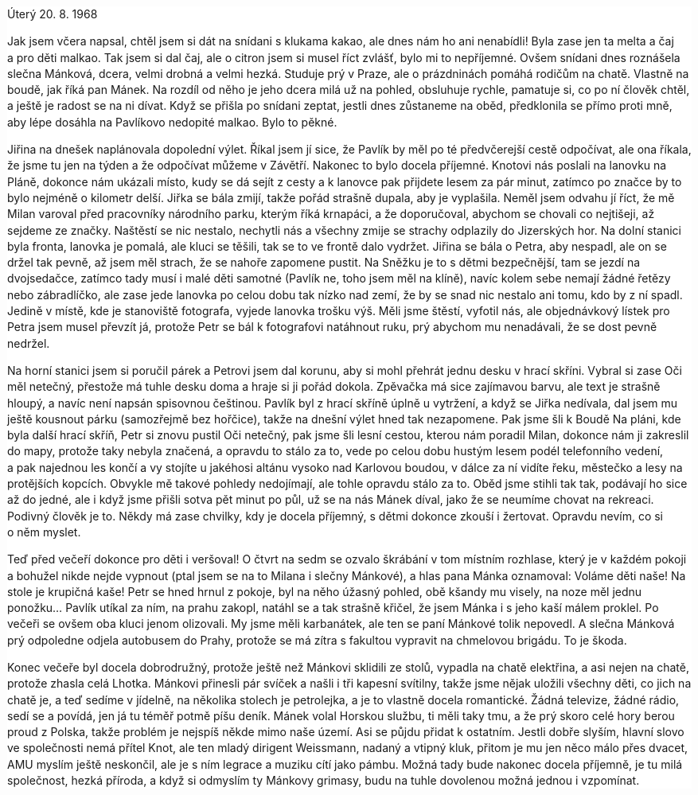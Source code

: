 Úterý 20. 8. 1968

Jak jsem včera napsal, chtěl jsem si dát na snídani s klukama kakao, ale dnes nám ho ani nenabídli! Byla zase jen ta melta a čaj a pro děti malkao. Tak jsem si dal čaj, ale o citron jsem si musel říct zvlášť, bylo mi to nepříjemné. Ovšem snídani dnes roznášela slečna Mánková, dcera, velmi drobná a velmi hezká. Studuje prý v Praze, ale o prázdninách pomáhá rodičům na chatě. Vlastně na boudě, jak říká pan Mánek. Na rozdíl od něho je jeho dcera milá už na pohled, obsluhuje rychle, pamatuje si, co po ní člověk chtěl, a ještě je radost se na ni dívat. Když se přišla po snídani zeptat, jestli dnes zůstaneme na oběd, předklonila se přímo proti mně, aby lépe dosáhla na Pavlíkovo nedopité malkao. Bylo to pěkné.

Jiřina na dnešek naplánovala dopolední výlet. Říkal jsem jí sice, že Pavlík by měl po té předvčerejší cestě odpočívat, ale ona říkala, že jsme tu jen na týden a že odpočívat můžeme v Závětří. Nakonec to bylo docela příjemné. Knotovi nás poslali na lanovku na Pláně, dokonce nám ukázali místo, kudy se dá sejít z cesty a k lanovce pak přijdete lesem za pár minut, zatímco po značce by to bylo nejméně o kilometr delší. Jiřka se bála zmijí, takže pořád strašně dupala, aby je vyplašila. Neměl jsem odvahu jí říct, že mě Milan varoval před pracovníky národního parku, kterým říká krnapáci, a že doporučoval, abychom se chovali co nejtišeji, až sejdeme ze značky. Naštěstí se nic nestalo, nechytli nás a všechny zmije se strachy odplazily do Jizerských hor. Na dolní stanici byla fronta, lanovka je pomalá, ale kluci se těšili, tak se to ve frontě dalo vydržet. Jiřina se bála o Petra, aby nespadl, ale on se držel tak pevně, až jsem měl strach, že se nahoře zapomene pustit. Na Sněžku je to s dětmi bezpečnější, tam se jezdí na dvojsedačce, zatímco tady musí i malé děti samotné (Pavlík ne, toho jsem měl na klíně), navíc kolem sebe nemají žádné řetězy nebo zábradlíčko, ale zase jede lanovka po celou dobu tak nízko nad zemí, že by se snad nic nestalo ani tomu, kdo by z ní spadl. Jedině v místě, kde je stanoviště fotografa, vyjede lanovka trošku výš. Měli jsme štěstí, vyfotil nás, ale objednávkový lístek pro Petra jsem musel převzít já, protože Petr se bál k fotografovi natáhnout ruku, prý abychom mu nenadávali, že se dost pevně nedržel.

Na horní stanici jsem si poručil párek a Petrovi jsem dal korunu, aby si mohl přehrát jednu desku v hrací skříni. Vybral si zase Oči měl netečný, přestože má tuhle desku doma a hraje si ji pořád dokola. Zpěvačka má sice zajímavou barvu, ale text je strašně hloupý, a navíc není napsán spisovnou češtinou. Pavlík byl z hrací skříně úplně u vytržení, a když se Jiřka nedívala, dal jsem mu ještě kousnout párku (samozřejmě bez hořčice), takže na dnešní výlet hned tak nezapomene. Pak jsme šli k Boudě Na pláni, kde byla další hrací skříň, Petr si znovu pustil Oči netečný, pak jsme šli lesní cestou, kterou nám poradil Milan, dokonce nám ji zakreslil do mapy, protože taky nebyla značená, a opravdu to stálo za to, vede po celou dobu hustým lesem podél telefonního vedení, a pak najednou les končí a vy stojíte u jakéhosi altánu vysoko nad Karlovou boudou, v dálce za ní vidíte řeku, městečko a lesy na protějších kopcích. Obvykle mě takové pohledy nedojímají, ale tohle opravdu stálo za to. Oběd jsme stihli tak tak, podávají ho sice až do jedné, ale i když jsme přišli sotva pět minut po půl, už se na nás Mánek díval, jako že se neumíme chovat na rekreaci. Podivný člověk je to. Někdy má zase chvilky, kdy je docela příjemný, s dětmi dokonce zkouší i žertovat. Opravdu nevím, co si o něm myslet.

Teď před večeří dokonce pro děti i veršoval! O čtvrt na sedm se ozvalo škrábání v tom místním rozhlase, který je v každém pokoji a bohužel nikde nejde vypnout (ptal jsem se na to Milana i slečny Mánkové), a hlas pana Mánka oznamoval: Voláme děti naše! Na stole je krupičná kaše! Petr se hned hrnul z pokoje, byl na něho úžasný pohled, obě kšandy mu visely, na noze měl jednu ponožku… Pavlík utíkal za ním, na prahu zakopl, natáhl se a tak strašně křičel, že jsem Mánka i s jeho kaší málem proklel. Po večeři se ovšem oba kluci jenom olizovali. My jsme měli karbanátek, ale ten se paní Mánkové tolik nepovedl. A slečna Mánková prý odpoledne odjela autobusem do Prahy, protože se má zítra s fakultou vypravit na chmelovou brigádu. To je škoda.

Konec večeře byl docela dobrodružný, protože ještě než Mánkovi sklidili ze stolů, vypadla na chatě elektřina, a asi nejen na chatě, protože zhasla celá Lhotka. Mánkovi přinesli pár svíček a našli i tři kapesní svítilny, takže jsme nějak uložili všechny děti, co jich na chatě je, a teď sedíme v jídelně, na několika stolech je petrolejka, a je to vlastně docela romantické. Žádná televize, žádné rádio, sedí se a povídá, jen já tu téměř potmě píšu deník. Mánek volal Horskou službu, ti měli taky tmu, a že prý skoro celé hory berou proud z Polska, takže problém je nejspíš někde mimo naše území. Asi se půjdu přidat k ostatním. Jestli dobře slyším, hlavní slovo ve společnosti nemá přítel Knot, ale ten mladý dirigent Weissmann, nadaný a vtipný kluk, přitom je mu jen něco málo přes dvacet, AMU myslím ještě neskončil, ale je s ním legrace a muziku cítí jako pámbu. Možná tady bude nakonec docela příjemně, je tu milá společnost, hezká příroda, a když si odmyslím ty Mánkovy grimasy, budu na tuhle dovolenou možná jednou i vzpomínat.
